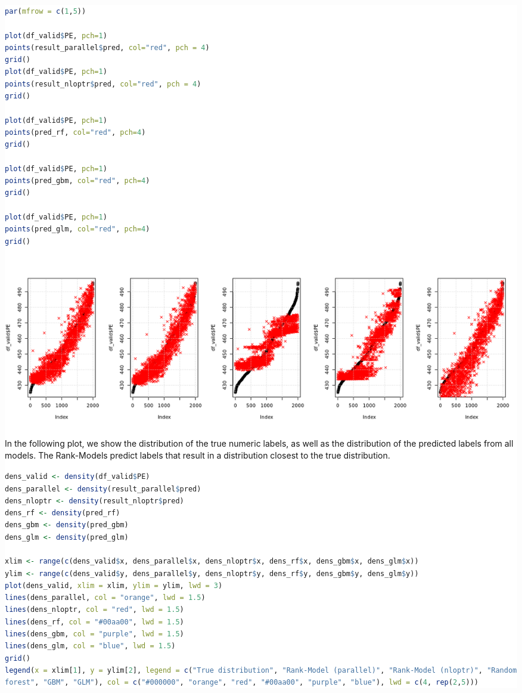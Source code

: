 ``` r
par(mfrow = c(1,5))

plot(df_valid$PE, pch=1)
points(result_parallel$pred, col="red", pch = 4)
grid()
plot(df_valid$PE, pch=1)
points(result_nloptr$pred, col="red", pch = 4)
grid()

plot(df_valid$PE, pch=1)
points(pred_rf, col="red", pch=4)
grid()

plot(df_valid$PE, pch=1)
points(pred_gbm, col="red", pch=4)
grid()

plot(df_valid$PE, pch=1)
points(pred_glm, col="red", pch=4)
grid()
```

![](rank-model-tests_files/figure-gfm/unnamed-chunk-22-1.png)

In the following plot, we show the distribution of the true numeric
labels, as well as the distribution of the predicted labels from all
models. The Rank-Models predict labels that result in a distribution
closest to the true distribution.

``` r
dens_valid <- density(df_valid$PE)
dens_parallel <- density(result_parallel$pred)
dens_nloptr <- density(result_nloptr$pred)
dens_rf <- density(pred_rf)
dens_gbm <- density(pred_gbm)
dens_glm <- density(pred_glm)

xlim <- range(c(dens_valid$x, dens_parallel$x, dens_nloptr$x, dens_rf$x, dens_gbm$x, dens_glm$x))
ylim <- range(c(dens_valid$y, dens_parallel$y, dens_nloptr$y, dens_rf$y, dens_gbm$y, dens_glm$y))
plot(dens_valid, xlim = xlim, ylim = ylim, lwd = 3)
lines(dens_parallel, col = "orange", lwd = 1.5)
lines(dens_nloptr, col = "red", lwd = 1.5)
lines(dens_rf, col = "#00aa00", lwd = 1.5)
lines(dens_gbm, col = "purple", lwd = 1.5)
lines(dens_glm, col = "blue", lwd = 1.5)
grid()
legend(x = xlim[1], y = ylim[2], legend = c("True distribution", "Rank-Model (parallel)", "Rank-Model (nloptr)", "Random forest", "GBM", "GLM"), col = c("#000000", "orange", "red", "#00aa00", "purple", "blue"), lwd = c(4, rep(2,5)))
```